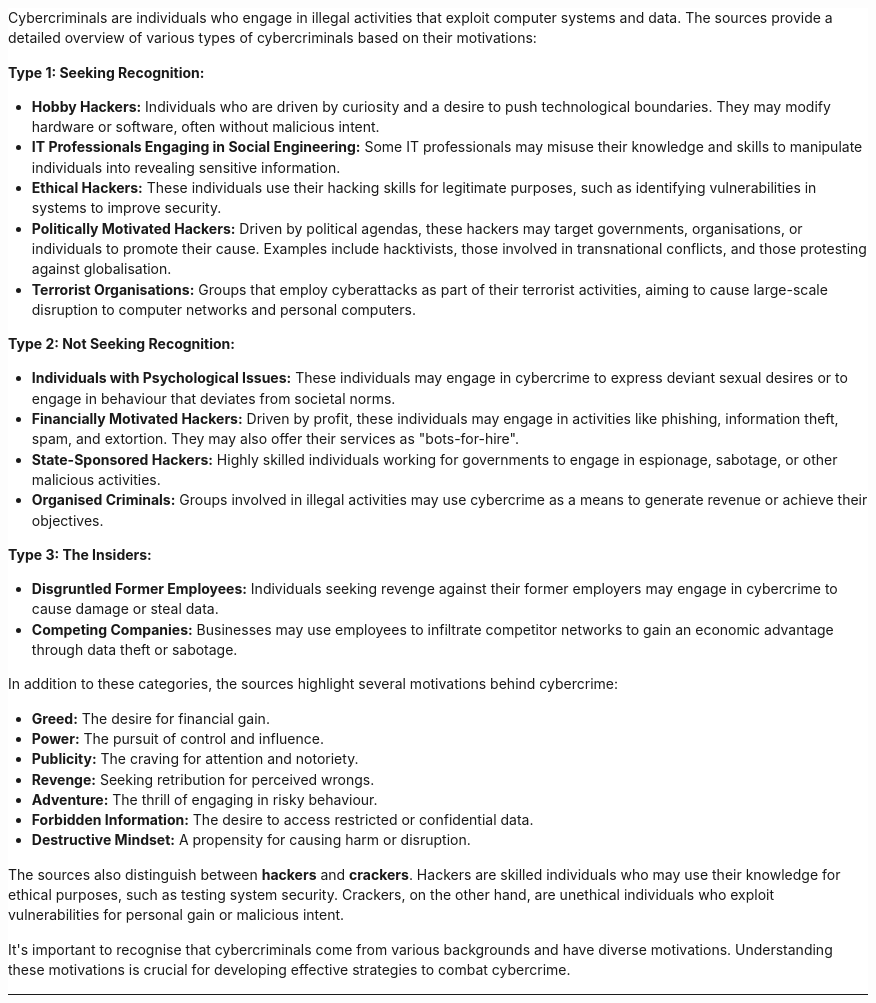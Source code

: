 Cybercriminals are individuals who engage in illegal activities that exploit computer systems and data. The sources provide a detailed overview of various types of cybercriminals based on their motivations:

**Type 1: Seeking Recognition:**

*   **Hobby Hackers:** Individuals who are driven by curiosity and a desire to push technological boundaries. They may modify hardware or software, often without malicious intent.
*   **IT Professionals Engaging in Social Engineering:** Some IT professionals may misuse their knowledge and skills to manipulate individuals into revealing sensitive information.
*   **Ethical Hackers:** These individuals use their hacking skills for legitimate purposes, such as identifying vulnerabilities in systems to improve security.
*   **Politically Motivated Hackers:** Driven by political agendas, these hackers may target governments, organisations, or individuals to promote their cause. Examples include hacktivists, those involved in transnational conflicts, and those protesting against globalisation.
*   **Terrorist Organisations:** Groups that employ cyberattacks as part of their terrorist activities, aiming to cause large-scale disruption to computer networks and personal computers.

**Type 2: Not Seeking Recognition:**

*   **Individuals with Psychological Issues:** These individuals may engage in cybercrime to express deviant sexual desires or to engage in behaviour that deviates from societal norms.
*   **Financially Motivated Hackers:** Driven by profit, these individuals may engage in activities like phishing, information theft, spam, and extortion. They may also offer their services as "bots-for-hire".
*   **State-Sponsored Hackers:** Highly skilled individuals working for governments to engage in espionage, sabotage, or other malicious activities.
*   **Organised Criminals:** Groups involved in illegal activities may use cybercrime as a means to generate revenue or achieve their objectives.

**Type 3: The Insiders:**

*   **Disgruntled Former Employees:** Individuals seeking revenge against their former employers may engage in cybercrime to cause damage or steal data.
*   **Competing Companies:** Businesses may use employees to infiltrate competitor networks to gain an economic advantage through data theft or sabotage.

In addition to these categories, the sources highlight several motivations behind cybercrime:

*   **Greed:** The desire for financial gain.
*   **Power:** The pursuit of control and influence.
*   **Publicity:** The craving for attention and notoriety.
*   **Revenge:** Seeking retribution for perceived wrongs.
*   **Adventure:** The thrill of engaging in risky behaviour.
*   **Forbidden Information:** The desire to access restricted or confidential data.
*   **Destructive Mindset:** A propensity for causing harm or disruption.

The sources also distinguish between **hackers** and **crackers**. Hackers are skilled individuals who may use their knowledge for ethical purposes, such as testing system security. Crackers, on the other hand, are unethical individuals who exploit vulnerabilities for personal gain or malicious intent.

It's important to recognise that cybercriminals come from various backgrounds and have diverse motivations. Understanding these motivations is crucial for developing effective strategies to combat cybercrime. 

---